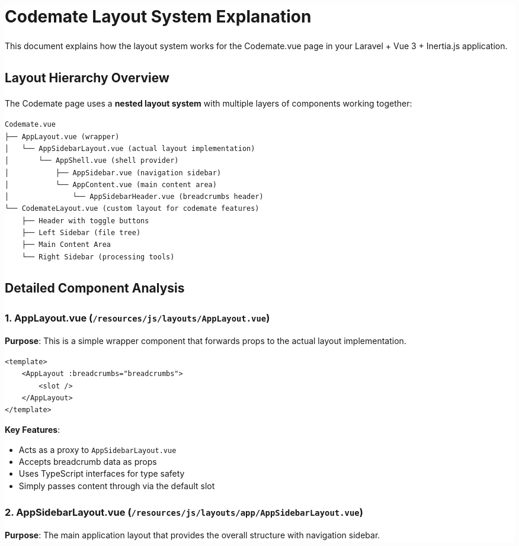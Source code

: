 # Codemate Layout System Explanation

This document explains how the layout system works for the Codemate.vue page in your Laravel + Vue 3 + Inertia.js application.

## Layout Hierarchy Overview

The Codemate page uses a **nested layout system** with multiple layers of components working together:

```
Codemate.vue
├── AppLayout.vue (wrapper)
│   └── AppSidebarLayout.vue (actual layout implementation)
│       └── AppShell.vue (shell provider)
│           ├── AppSidebar.vue (navigation sidebar)
│           └── AppContent.vue (main content area)
│               └── AppSidebarHeader.vue (breadcrumbs header)
└── CodemateLayout.vue (custom layout for codemate features)
    ├── Header with toggle buttons
    ├── Left Sidebar (file tree)
    ├── Main Content Area
    └── Right Sidebar (processing tools)
```

## Detailed Component Analysis

### 1. AppLayout.vue (`/resources/js/layouts/AppLayout.vue`)

**Purpose**: This is a simple wrapper component that forwards props to the actual layout implementation.

```vue
<template>
    <AppLayout :breadcrumbs="breadcrumbs">
        <slot />
    </AppLayout>
</template>
```

**Key Features**:
- Acts as a proxy to `AppSidebarLayout.vue`
- Accepts breadcrumb data as props
- Uses TypeScript interfaces for type safety
- Simply passes content through via the default slot

### 2. AppSidebarLayout.vue (`/resources/js/layouts/app/AppSidebarLayout.vue`)

**Purpose**: The main application layout that provides the overall structure with navigation sidebar.
